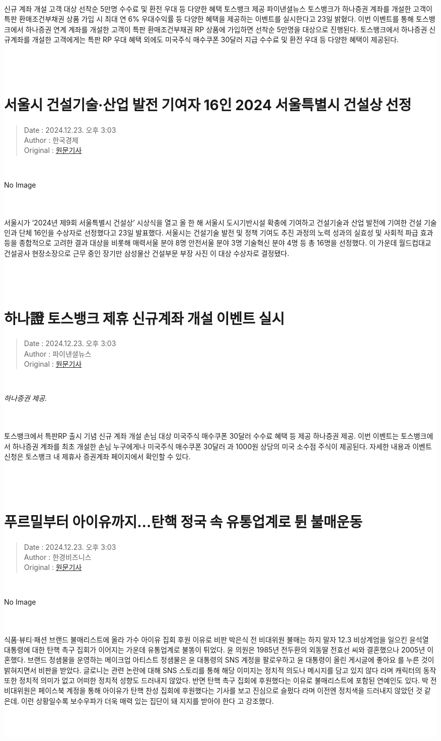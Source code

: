 신규 계좌 개설 고객 대상 선착순 5만명 수수료 및 환전 우대 등 다양한 혜택 토스뱅크 제공 파이낸셜뉴스 토스뱅크가 하나증권 계좌를 개설한 고객이 특판 환매조건부채권 상품 가입 시 최대 연 6% 우대수익률 등 다양한 혜택을 제공하는 이벤트를 실시한다고 23일 밝혔다.
이번 이벤트를 통해 토스뱅크에서 하나증권 연계 계좌를 개설한 고객이 특판 환매조건부채권 RP 상품에 가입하면 선착순 5만명을 대상으로 진행된다.
토스뱅크에서 하나증권 신규계좌를 개설한 고객에게는 특판 RP 우대 혜택 외에도 미국주식 매수쿠폰 30달러 지급 수수료 및 환전 우대 등 다양한 혜택이 제공된다.  
<br/><br/><br/>  

  
# 서울시 건설기술·산업 발전 기여자 16인 2024 서울특별시 건설상 선정  
  
> Date : 2024.12.23. 오후 3:03  
> Author : 한국경제  
> Original : [원문기사](https://n.news.naver.com/mnews/article/015/0005073564?sid=101)  
<br/>  
  
No Image  
<br/><br/>  
  
서울시가 ‘2024년 제9회 서울특별시 건설상’ 시상식을 열고 올 한 해 서울시 도시기반시설 확충에 기여하고 건설기술과 산업 발전에 기여한 건설 기술인과 단체 16인을 수상자로 선정했다고 23일 발표했다.
서울시는 건설기술 발전 및 정책 기여도 추진 과정의 노력 성과의 실효성 및 사회적 파급 효과 등을 종합적으로 고려한 결과 대상을 비롯해 매력서울 분야 8명 안전서울 분야 3명 기술혁신 분야 4명 등 총 16명을 선정했다.
이 가운데 월드컵대교 건설공사 현장소장으로 근무 중인 장기만 삼성물산 건설부문 부장 사진 이 대상 수상자로 결정됐다.  
<br/><br/><br/>  

  
# 하나證 토스뱅크 제휴 신규계좌 개설 이벤트 실시  
  
> Date : 2024.12.23. 오후 3:03  
> Author : 파이낸셜뉴스  
> Original : [원문기사](https://n.news.naver.com/mnews/article/014/0005286218?sid=101)  
<br/>  
  
<img alt="하나증권 제공." class="_LAZY_LOADING _LAZY_LOADING_INIT_HIDE" src="https://imgnews.pstatic.net/image/014/2024/12/23/0005286218_001_20241223150313947.jpg?type=w860" id="img1" style="display: none;"></img><em class="img_desc">하나증권 제공.</em>  
<br/><br/>  
  
토스뱅크에서 특판RP 출시 기념 신규 계좌 개설 손님 대상 미국주식 매수쿠폰 30달러 수수료 혜택 등 제공 하나증권 제공.
이번 이벤트는 토스뱅크에서 하나증권 계좌를 최초 개설한 손님 누구에게나 미국주식 매수쿠폰 30달러 과 1000원 상당의 미국 소수점 주식이 제공된다.
자세한 내용과 이벤트 신청은 토스뱅크 내 제휴사 증권계좌 페이지에서 확인할 수 있다.  
<br/><br/><br/>  

  
# 푸르밀부터 아이유까지…탄핵 정국 속 유통업계로 튄 불매운동  
  
> Date : 2024.12.23. 오후 3:03  
> Author : 한경비즈니스  
> Original : [원문기사](https://n.news.naver.com/mnews/article/050/0000084148?sid=101)  
<br/>  
  
No Image  
<br/><br/>  
  
식품·뷰티·패션 브랜드 불매리스트에 올라 가수 아이유 집회 후원 이유로 비판 박은식 전 비대위원 불매는 하지 말자 12.3 비상계엄을 일으킨 윤석열 대통령에 대한 탄핵 촉구 집회가 이어지는 가운데 유통업계로 불똥이 튀었다.
윤 의원은 1985년 전두환의 외동딸 전효선 씨와 결혼했으나 2005년 이혼했다.
브랜드 정샘물을 운영하는 메이크업 아티스트 정샘물은 윤 대통령의 SNS 계정을 팔로우하고 윤 대통령이 올린 게시글에 좋아요 를 누른 것이 밝혀지면서 비판을 받았다.
글로니는 관련 논란에 대해 SNS 스토리를 통해 해당 이미지는 정치적 의도나 메시지를 담고 있지 않다 라며 캐릭터의 동작 또한 정치적 의미가 없고 어떠한 정치적 성향도 드러내지 않았다.
반면 탄핵 촉구 집회에 후원했다는 이유로 불매리스트에 포함된 연예인도 있다.
박 전 비대위원은 페이스북 계정을 통해 아이유가 탄핵 찬성 집회에 후원했다는 기사를 보고 진심으로 슬펐다 라며 이전엔 정치색을 드러내지 않았던 것 같은데.
이런 상황일수록 보수우파가 더욱 매력 있는 집단이 돼 지지를 받아야 한다 고 강조했다.  
<br/><br/><br/>  
